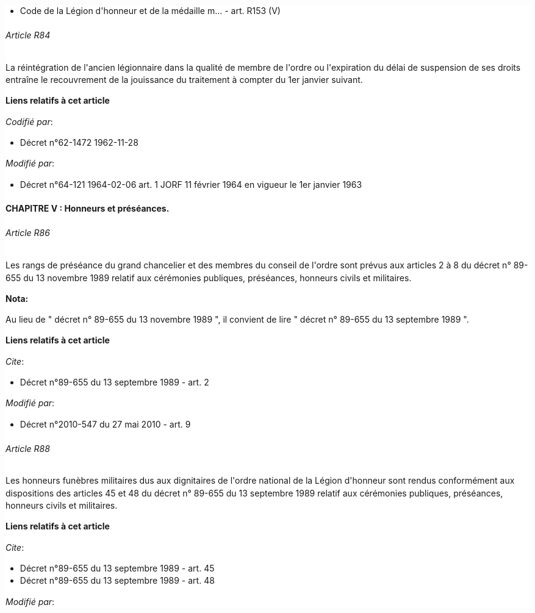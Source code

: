   - Code de la Légion d'honneur et de la médaille m... - art. R153 (V)


###### Article R84

La réintégration de l'ancien légionnaire dans la qualité de membre de l'ordre ou l'expiration du délai de suspension de ses
droits entraîne le recouvrement de la jouissance du traitement à compter du 1er janvier suivant.

**Liens relatifs à cet article**

_Codifié par_:

  - Décret n°62-1472 1962-11-28

_Modifié par_:

  - Décret n°64-121 1964-02-06 art. 1 JORF 11 février 1964 en vigueur le 1er janvier 1963


#### CHAPITRE V : Honneurs et préséances.<a id=39></a>

###### Article R86

Les rangs de préséance du grand chancelier et des membres du conseil de l'ordre sont prévus aux articles 2 à 8 du décret n°
89-655 du 13 novembre 1989 relatif aux cérémonies publiques, préséances, honneurs civils et militaires.

**Nota:**

Au lieu de " décret n° 89-655 du 13 novembre 1989 ", il convient de lire " décret n° 89-655 du 13 septembre 1989 ".

**Liens relatifs à cet article**

_Cite_:

  - Décret n°89-655 du 13 septembre 1989 - art. 2

_Modifié par_:

  - Décret n°2010-547 du 27 mai 2010 - art. 9


###### Article R88

Les honneurs funèbres militaires dus aux dignitaires de l'ordre national de la Légion d'honneur sont rendus conformément aux
dispositions des articles 45 et 48 du décret n° 89-655 du 13 septembre 1989 relatif aux cérémonies publiques, préséances,
honneurs civils et militaires.

**Liens relatifs à cet article**

_Cite_:

  - Décret n°89-655 du 13 septembre 1989 - art. 45
  - Décret n°89-655 du 13 septembre 1989 - art. 48

_Modifié par_:
